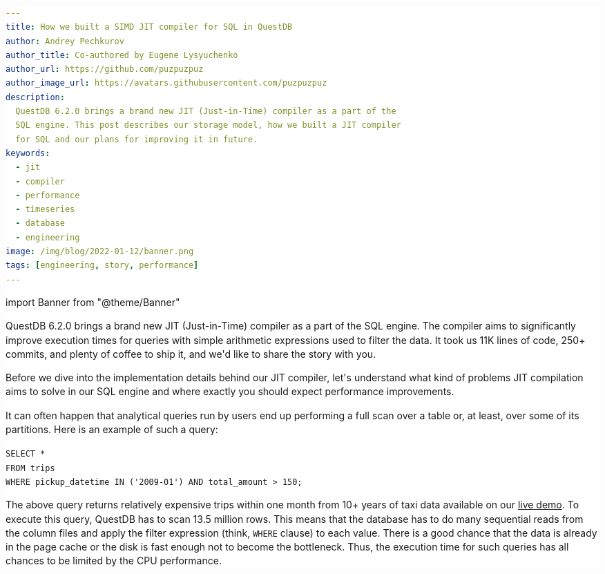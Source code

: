 ```yaml
---
title: How we built a SIMD JIT compiler for SQL in QuestDB
author: Andrey Pechkurov
author_title: Co-authored by Eugene Lysyuchenko
author_url: https://github.com/puzpuzpuz
author_image_url: https://avatars.githubusercontent.com/puzpuzpuz
description:
  QuestDB 6.2.0 brings a brand new JIT (Just-in-Time) compiler as a part of the
  SQL engine. This post describes our storage model, how we built a JIT compiler
  for SQL and our plans for improving it in future.
keywords:
  - jit
  - compiler
  - performance
  - timeseries
  - database
  - engineering
image: /img/blog/2022-01-12/banner.png
tags: [engineering, story, performance]
---
```


import Banner from "@theme/Banner"

<Banner
  alt="Details of the latest QuestDB version which includes a JIT compiler for the SQL engine"
  height={360}
  src="/img/blog/2022-01-12/banner.png"
  width={650}
/>

QuestDB 6.2.0 brings a brand new JIT (Just-in-Time) compiler as a part of the
SQL engine. The compiler aims to significantly improve execution times for
queries with simple arithmetic expressions used to filter the data. It took us
11K lines of code, 250+ commits, and plenty of coffee to ship it, and we'd like
to share the story with you.



Before we dive into the implementation details behind our JIT compiler, let's
understand what kind of problems JIT compilation aims to solve in our SQL engine
and where exactly you should expect performance improvements.

It can often happen that analytical queries run by users end up performing a
full scan over a table or, at least, over some of its partitions. Here is an
example of such a query:

```questdb-sql
SELECT *
FROM trips
WHERE pickup_datetime IN ('2009-01') AND total_amount > 150;
```

The above query returns relatively expensive trips within one month from 10+
years of taxi data available on our [live demo](https://demo.questdb.io/). To
execute this query, QuestDB has to scan 13.5 million rows. This means that the
database has to do many sequential reads from the column files and apply the
filter expression (think, `WHERE` clause) to each value. There is a good chance
that the data is already in the page cache or the disk is fast enough not to
become the bottleneck. Thus, the execution time for such queries has all chances
to be limited by the CPU performance.
